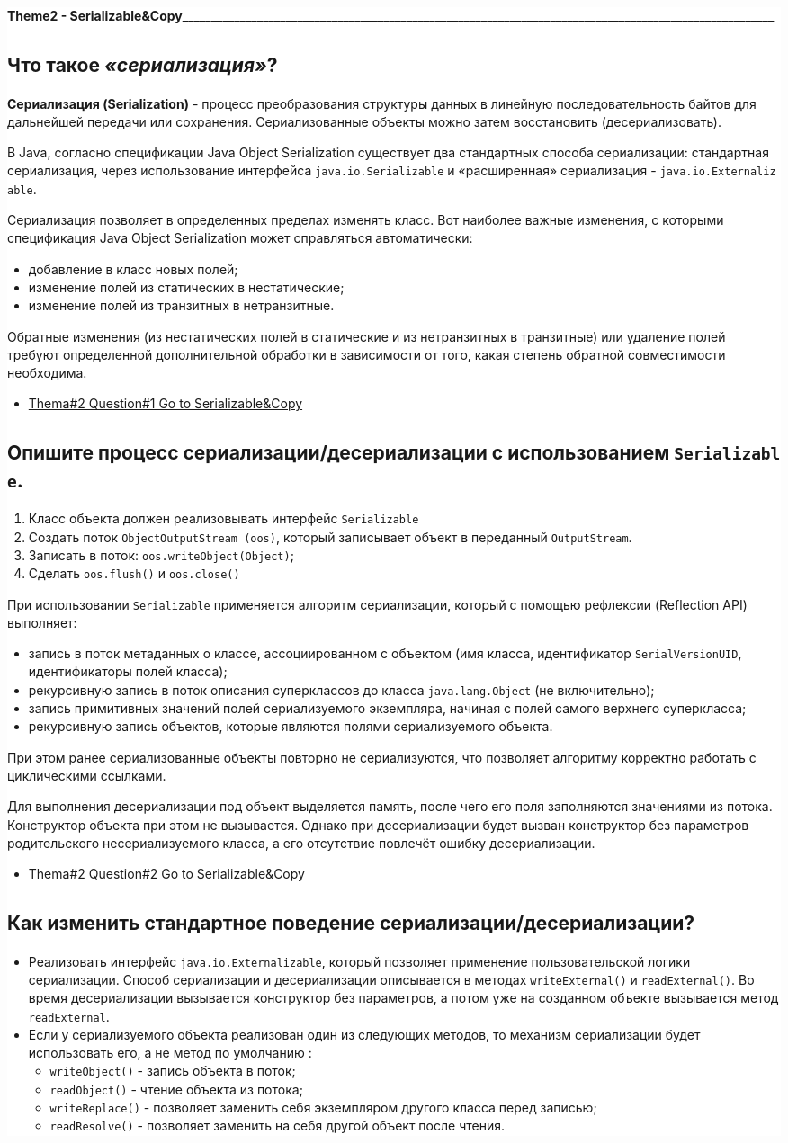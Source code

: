 

__Theme2 - Serializable&Copy_________________________________________________________________________________________________________

## Что такое _«сериализация»_?
__Сериализация (Serialization)__ - процесс преобразования структуры данных в линейную последовательность байтов для дальнейшей передачи или сохранения. Сериализованные объекты можно затем восстановить (десериализовать).

В Java, согласно спецификации Java Object Serialization существует два стандартных способа сериализации: стандартная сериализация, через использование интерфейса `java.io.Serializable` и «расширенная» сериализация - `java.io.Externalizable`.

Сериализация позволяет в определенных пределах изменять класс. Вот наиболее важные изменения, с которыми спецификация Java Object Serialization может справляться автоматически:

+ добавление в класс новых полей;
+ изменение полей из статических в нестатические;
+ изменение полей из транзитных в нетранзитные.

Обратные изменения (из нестатических полей в статические и из нетранзитных в транзитные) или удаление полей требуют определенной дополнительной обработки в зависимости от того, какая степень обратной совместимости необходима.

+ [Thema#2 Question#1  Go to Serializable&Copy](#Theme2___SerializableAndCopy)

## Опишите процесс сериализации/десериализации с использованием `Serializable`.
1) Класс объекта должен реализовывать интерфейс `Serializable`
2) Создать поток `ObjectOutputStream (oos)`, который записывает объект в переданный `OutputStream`.
3) Записать в поток: `oos.writeObject(Object)`;
4) Сделать `oos.flush()` и `oos.close()`

При использовании `Serializable` применяется алгоритм сериализации, который с помощью рефлексии (Reflection API) выполняет:
+ запись в поток метаданных о классе, ассоциированном с объектом (имя класса, идентификатор `SerialVersionUID`, идентификаторы полей класса);
+ рекурсивную запись в поток описания суперклассов до класса `java.lang.Object` (не включительно);
+ запись примитивных значений полей сериализуемого экземпляра, начиная с полей самого верхнего суперкласса;
+ рекурсивную запись объектов, которые являются полями сериализуемого объекта.

При этом ранее сериализованные объекты повторно не сериализуются, что позволяет алгоритму корректно работать с циклическими ссылками.

Для выполнения десериализации под объект выделяется память, после чего его поля заполняются значениями из потока. Конструктор объекта при этом не вызывается. Однако при десериализации будет вызван конструктор без параметров родительского несериализуемого класса, а его отсутствие повлечёт ошибку десериализации.
+ [Thema#2 Question#2  Go to Serializable&Copy](#Theme2___SerializableAndCopy)

## Как изменить стандартное поведение сериализации/десериализации?
+ Реализовать интерфейс `java.io.Externalizable`, который позволяет применение пользовательской логики сериализации. Способ сериализации и десериализации описывается в методах `writeExternal()` и `readExternal()`. Во время десериализации вызывается конструктор без параметров, а потом уже на созданном объекте вызывается метод `readExternal`.
+ Если у сериализуемого объекта реализован один из следующих методов, то механизм сериализации будет использовать его, а не метод по умолчанию :
    + `writeObject()` - запись объекта в поток;
    + `readObject()` - чтение объекта из потока;
    + `writeReplace()` - позволяет заменить себя экземпляром другого класса перед записью;
    + `readResolve()` - позволяет заменить на себя другой объект после чтения.
